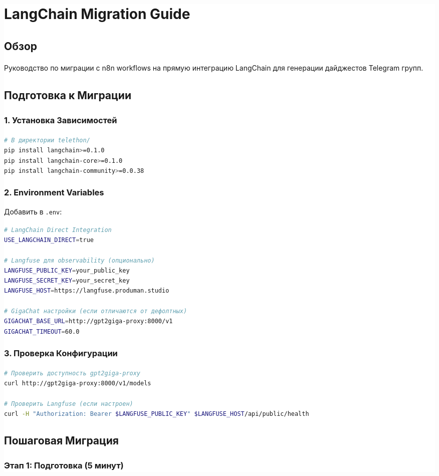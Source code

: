 # LangChain Migration Guide

## Обзор

Руководство по миграции с n8n workflows на прямую интеграцию LangChain для генерации дайджестов Telegram групп.

## Подготовка к Миграции

### 1. Установка Зависимостей

```bash
# В директории telethon/
pip install langchain>=0.1.0
pip install langchain-core>=0.1.0
pip install langchain-community>=0.0.38
```

### 2. Environment Variables

Добавить в `.env`:

```bash
# LangChain Direct Integration
USE_LANGCHAIN_DIRECT=true

# Langfuse для observability (опционально)
LANGFUSE_PUBLIC_KEY=your_public_key
LANGFUSE_SECRET_KEY=your_secret_key
LANGFUSE_HOST=https://langfuse.produman.studio

# GigaChat настройки (если отличаются от дефолтных)
GIGACHAT_BASE_URL=http://gpt2giga-proxy:8000/v1
GIGACHAT_TIMEOUT=60.0
```

### 3. Проверка Конфигурации

```bash
# Проверить доступность gpt2giga-proxy
curl http://gpt2giga-proxy:8000/v1/models

# Проверить Langfuse (если настроен)
curl -H "Authorization: Bearer $LANGFUSE_PUBLIC_KEY" $LANGFUSE_HOST/api/public/health
```

## Пошаговая Миграция

### Этап 1: Подготовка (5 минут)
